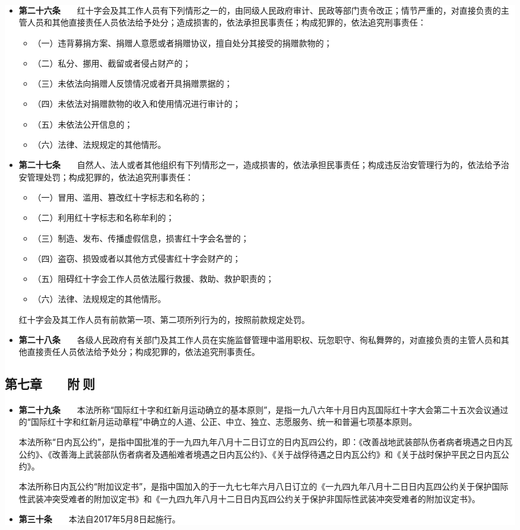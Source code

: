 - **第二十六条**　　红十字会及其工作人员有下列情形之一的，由同级人民政府审计、民政等部门责令改正；情节严重的，对直接负责的主管人员和其他直接责任人员依法给予处分；造成损害的，依法承担民事责任；构成犯罪的，依法追究刑事责任：

  - （一）违背募捐方案、捐赠人意愿或者捐赠协议，擅自处分其接受的捐赠款物的；

  - （二）私分、挪用、截留或者侵占财产的；

  - （三）未依法向捐赠人反馈情况或者开具捐赠票据的；

  - （四）未依法对捐赠款物的收入和使用情况进行审计的；

  - （五）未依法公开信息的；

  - （六）法律、法规规定的其他情形。

- **第二十七条**　　自然人、法人或者其他组织有下列情形之一，造成损害的，依法承担民事责任；构成违反治安管理行为的，依法给予治安管理处罚；构成犯罪的，依法追究刑事责任：

  - （一）冒用、滥用、篡改红十字标志和名称的；

  - （二）利用红十字标志和名称牟利的；

  - （三）制造、发布、传播虚假信息，损害红十字会名誉的；

  - （四）盗窃、损毁或者以其他方式侵害红十字会财产的；

  - （五）阻碍红十字会工作人员依法履行救援、救助、救护职责的；

  - （六）法律、法规规定的其他情形。

  红十字会及其工作人员有前款第一项、第二项所列行为的，按照前款规定处罚。

- **第二十八条**　　各级人民政府有关部门及其工作人员在实施监督管理中滥用职权、玩忽职守、徇私舞弊的，对直接负责的主管人员和其他直接责任人员依法给予处分；构成犯罪的，依法追究刑事责任。

## 第七章　　附  则

- **第二十九条**　　本法所称“国际红十字和红新月运动确立的基本原则”，是指一九八六年十月日内瓦国际红十字大会第二十五次会议通过的“国际红十字和红新月运动章程”中确立的人道、公正、中立、独立、志愿服务、统一和普遍七项基本原则。

  本法所称“日内瓦公约”，是指中国批准的于一九四九年八月十二日订立的日内瓦四公约，即：《改善战地武装部队伤者病者境遇之日内瓦公约》、《改善海上武装部队伤者病者及遇船难者境遇之日内瓦公约》、《关于战俘待遇之日内瓦公约》和《关于战时保护平民之日内瓦公约》。

  本法所称日内瓦公约“附加议定书”，是指中国加入的于一九七七年六月八日订立的《一九四九年八月十二日日内瓦四公约关于保护国际性武装冲突受难者的附加议定书》和《一九四九年八月十二日日内瓦四公约关于保护非国际性武装冲突受难者的附加议定书》。

- **第三十条**　　本法自2017年5月8日起施行。
